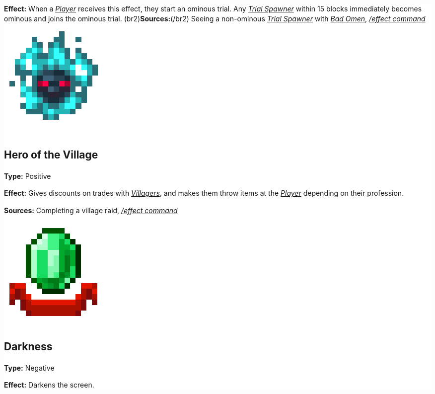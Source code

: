 __Effect:__ 
When a [*Player*](../creatures/human-player.md) receives this effect, they start an ominous trial. 
Any [*Trial Spawner*](../rare/trial_spawner.md) within 15 blocks immediately becomes ominous and joins the ominous trial. $($br2)__Sources:__$(/$br2) 
Seeing a non-ominous [*Trial Spawner*](../rare/trial_spawner.md) with [*Bad Omen*](#bad_omen), [*/effect command*](../commands.md)



![](trial_omen_effect.png)

<a name="village_hero"></a>
## Hero of the Village

__Type:__ Positive  

__Effect:__ 
Gives discounts on trades with [*Villagers*](../creatures/human-villager.md), and makes them throw items at the [*Player*](../creatures/human-player.md) depending on their profession. 

__Sources:__ 
Completing a village raid, [*/effect command*](../commands.md)



![](hero_of_the_village_effect.png)

<a name="darkness"></a>
## Darkness

__Type:__ Negative  

__Effect:__ 
Darkens the screen. 
